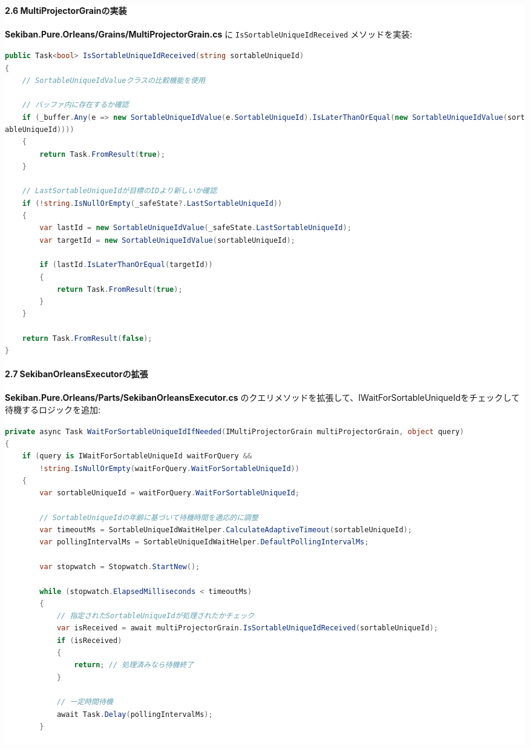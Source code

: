 #### 2.6 MultiProjectorGrainの実装

**Sekiban.Pure.Orleans/Grains/MultiProjectorGrain.cs** に `IsSortableUniqueIdReceived` メソッドを実装:

```csharp
public Task<bool> IsSortableUniqueIdReceived(string sortableUniqueId)
{
    // SortableUniqueIdValueクラスの比較機能を使用
    
    // バッファ内に存在するか確認
    if (_buffer.Any(e => new SortableUniqueIdValue(e.SortableUniqueId).IsLaterThanOrEqual(new SortableUniqueIdValue(sortableUniqueId))))
    {
        return Task.FromResult(true);
    }
    
    // LastSortableUniqueIdが目標のIDより新しいか確認
    if (!string.IsNullOrEmpty(_safeState?.LastSortableUniqueId))
    {
        var lastId = new SortableUniqueIdValue(_safeState.LastSortableUniqueId);
        var targetId = new SortableUniqueIdValue(sortableUniqueId);
        
        if (lastId.IsLaterThanOrEqual(targetId))
        {
            return Task.FromResult(true);
        }
    }
    
    return Task.FromResult(false);
}
```

#### 2.7 SekibanOrleansExecutorの拡張

**Sekiban.Pure.Orleans/Parts/SekibanOrleansExecutor.cs** のクエリメソッドを拡張して、IWaitForSortableUniqueIdをチェックして待機するロジックを追加:

```csharp
private async Task WaitForSortableUniqueIdIfNeeded(IMultiProjectorGrain multiProjectorGrain, object query)
{
    if (query is IWaitForSortableUniqueId waitForQuery && 
        !string.IsNullOrEmpty(waitForQuery.WaitForSortableUniqueId))
    {
        var sortableUniqueId = waitForQuery.WaitForSortableUniqueId;
        
        // SortableUniqueIdの年齢に基づいて待機時間を適応的に調整
        var timeoutMs = SortableUniqueIdWaitHelper.CalculateAdaptiveTimeout(sortableUniqueId);
        var pollingIntervalMs = SortableUniqueIdWaitHelper.DefaultPollingIntervalMs;
        
        var stopwatch = Stopwatch.StartNew();
        
        while (stopwatch.ElapsedMilliseconds < timeoutMs)
        {
            // 指定されたSortableUniqueIdが処理されたかチェック
            var isReceived = await multiProjectorGrain.IsSortableUniqueIdReceived(sortableUniqueId);
            if (isReceived)
            {
                return; // 処理済みなら待機終了
            }
            
            // 一定時間待機
            await Task.Delay(pollingIntervalMs);
        }
        
```